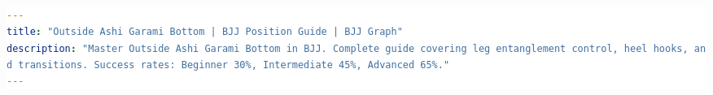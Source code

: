 ```yaml
---
title: "Outside Ashi Garami Bottom | BJJ Position Guide | BJJ Graph"
description: "Master Outside Ashi Garami Bottom in BJJ. Complete guide covering leg entanglement control, heel hooks, and transitions. Success rates: Beginner 30%, Intermediate 45%, Advanced 65%."
---
```




<script type="application/ld+json">
{
  "@context": "https://schema.org",
  "@type": "WebPage",
  "name": "Outside Ashi Garami Bottom",
  "description": "Master Outside Ashi Garami Bottom in BJJ. Complete guide covering leg entanglement control, heel hooks, and transitions. Success rates: Beginner 30%, Intermediate 45%, Advanced 65%.",
  "url": "https://bjjgraph.com/positions/outside-ashi-garami-bottom",
  "isPartOf": {
    "@type": "WebSite",
    "name": "BJJ Graph",
    "url": "https://bjjgraph.com"
  }
}
</script>
<script type="application/ld+json">
{
  "@context": "https://schema.org",
  "@type": "BreadcrumbList",
  "itemListElement": [
    {
      "@type": "ListItem",
      "position": 1,
      "name": "Home",
      "item": "https://bjjgraph.com/"
    },
    {
      "@type": "ListItem",
      "position": 2,
      "name": "Positions",
      "item": "https://bjjgraph.com/positions/"
    },
    {
      "@type": "ListItem",
      "position": 3,
      "name": "Outside Ashi Garami Bottom",
      "item": "https://bjjgraph.com/positions/outside-ashi-garami-bottom"
    }
  ]
}
</script>

